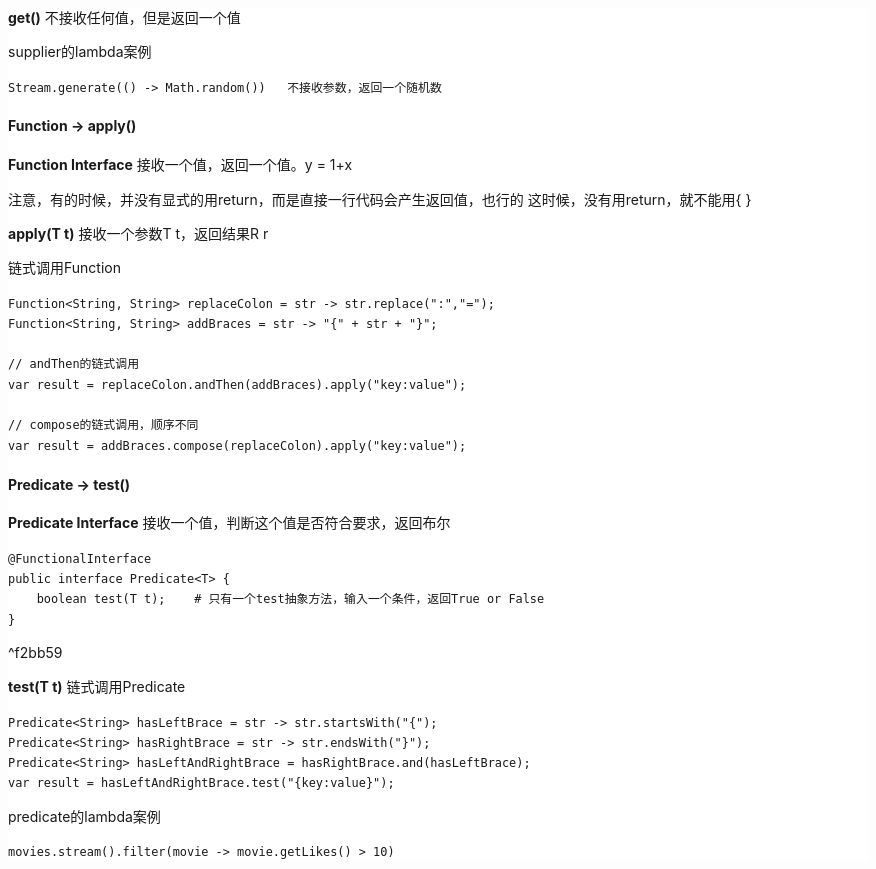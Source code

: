**get()**
不接收任何值，但是返回一个值

supplier的lambda案例
```
Stream.generate(() -> Math.random())   不接收参数，返回一个随机数
```

#### Function -> apply()
**Function Interface**
接收一个值，返回一个值。y = 1+x

注意，有的时候，并没有显式的用return，而是直接一行代码会产生返回值，也行的
这时候，没有用return，就不能用{ }

**apply(T t)**
接收一个参数T t，返回结果R r

链式调用Function
```
Function<String, String> replaceColon = str -> str.replace(":","=");  
Function<String, String> addBraces = str -> "{" + str + "}";  

// andThen的链式调用
var result = replaceColon.andThen(addBraces).apply("key:value");

// compose的链式调用，顺序不同
var result = addBraces.compose(replaceColon).apply("key:value");

```

#### Predicate -> test()
**Predicate Interface**
接收一个值，判断这个值是否符合要求，返回布尔
```
@FunctionalInterface
public interface Predicate<T> {
	boolean test(T t);    # 只有一个test抽象方法，输入一个条件，返回True or False
}
```

^f2bb59

**test(T t)**
链式调用Predicate
```
Predicate<String> hasLeftBrace = str -> str.startsWith("{");  
Predicate<String> hasRightBrace = str -> str.endsWith("}");  
Predicate<String> hasLeftAndRightBrace = hasRightBrace.and(hasLeftBrace);  
var result = hasLeftAndRightBrace.test("{key:value}");
```

predicate的lambda案例
```
movies.stream().filter(movie -> movie.getLikes() > 10) 
```
